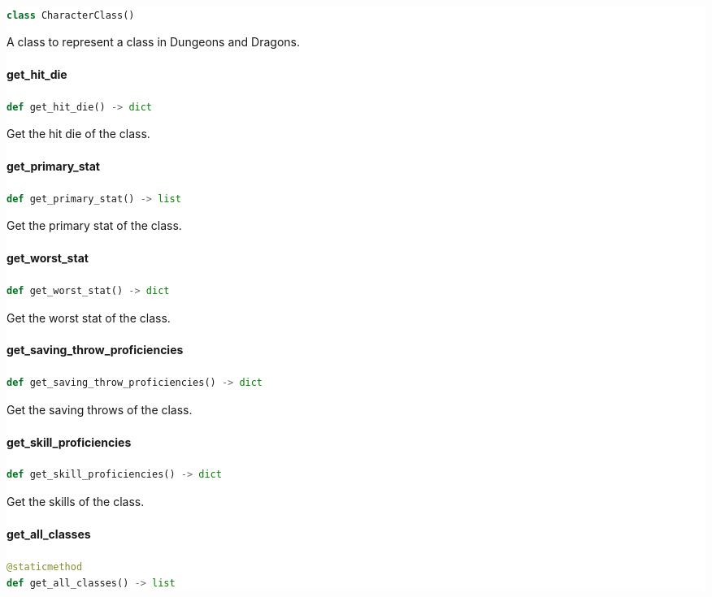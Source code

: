 ```python
class CharacterClass()
```

A class to represent a class in Dungeons and Dragons.

<a id="character_class.CharacterClass.get_hit_die"></a>

#### get\_hit\_die

```python
def get_hit_die() -> dict
```

Get the hit die of the class.

<a id="character_class.CharacterClass.get_primary_stat"></a>

#### get\_primary\_stat

```python
def get_primary_stat() -> list
```

Get the primary stat of the class.

<a id="character_class.CharacterClass.get_worst_stat"></a>

#### get\_worst\_stat

```python
def get_worst_stat() -> dict
```

Get the worst stat of the class.

<a id="character_class.CharacterClass.get_saving_throw_proficiencies"></a>

#### get\_saving\_throw\_proficiencies

```python
def get_saving_throw_proficiencies() -> dict
```

Get the saving throws of the class.

<a id="character_class.CharacterClass.get_skill_proficiencies"></a>

#### get\_skill\_proficiencies

```python
def get_skill_proficiencies() -> dict
```

Get the skills of the class.

<a id="character_class.CharacterClass.get_all_classes"></a>

#### get\_all\_classes

```python
@staticmethod
def get_all_classes() -> list
```
